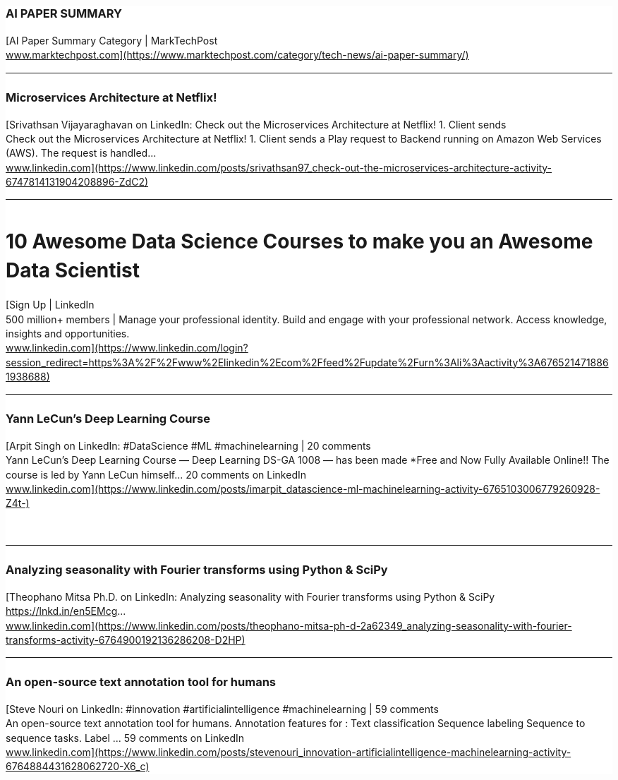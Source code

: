 
### AI PAPER SUMMARY
[AI Paper Summary Category | MarkTechPost  <br>
www.marktechpost.com](https://www.marktechpost.com/category/tech-news/ai-paper-summary/)

___

### Microservices Architecture at Netflix!
[Srivathsan Vijayaraghavan on LinkedIn: Check out the Microservices Architecture at Netflix! 1. Client sends  <br>
Check out the Microservices Architecture at Netflix! 1. Client sends a Play request to Backend running on Amazon Web Services (AWS). The request is handled...  <br>
www.linkedin.com](https://www.linkedin.com/posts/srivathsan97_check-out-the-microservices-architecture-activity-6747814131904208896-ZdC2)

___

# 10 Awesome Data Science Courses to make you an Awesome Data Scientist
[Sign Up | LinkedIn  <br>
500 million+ members | Manage your professional identity. Build and engage with your professional network. Access knowledge, insights and opportunities.  <br>
www.linkedin.com](https://www.linkedin.com/login?session_redirect=https%3A%2F%2Fwww%2Elinkedin%2Ecom%2Ffeed%2Fupdate%2Furn%3Ali%3Aactivity%3A6765214718861938688)


___


### Yann LeCun’s Deep Learning Course
[Arpit Singh on LinkedIn: #DataScience #ML #machinelearning | 20 comments  <br>
Yann LeCun’s Deep Learning Course — Deep Learning DS-GA 1008 — has been made *Free and Now Fully Available Online!!  The course is led by Yann LeCun himself... 20 comments on LinkedIn  <br>
www.linkedin.com](https://www.linkedin.com/posts/imarpit_datascience-ml-machinelearning-activity-6765103006779260928-Z4t-)

<br>

___


### Analyzing seasonality with Fourier transforms using Python & SciPy
[Theophano Mitsa Ph.D. on LinkedIn: Analyzing seasonality with Fourier transforms using Python & SciPy  <br>
https://lnkd.in/en5EMcg...  <br>
www.linkedin.com](https://www.linkedin.com/posts/theophano-mitsa-ph-d-2a62349_analyzing-seasonality-with-fourier-transforms-activity-6764900192136286208-D2HP)

___

### An open-source text annotation tool for humans
[Steve Nouri on LinkedIn: #innovation #artificialintelligence #machinelearning | 59 comments  <br>
An open-source text annotation tool for humans.   Annotation features for : Text classification Sequence labeling  Sequence to sequence tasks.   Label ... 59 comments on LinkedIn  <br>
www.linkedin.com](https://www.linkedin.com/posts/stevenouri_innovation-artificialintelligence-machinelearning-activity-6764884431628062720-X6_c)
